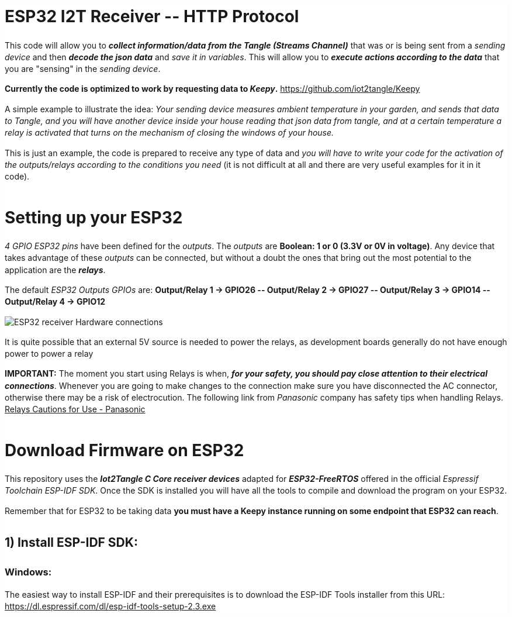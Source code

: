 # ESP32 I2T Receiver --  HTTP Protocol

This code will allow you to ***collect information/data from the Tangle (Streams Channel)*** that was or is being sent from a *sending device* and then ***decode the json data*** and *save it in variables*. This will allow you to ***execute actions according to the data*** that you are "sensing" in the *sending device*.

**Currently the code is optimized to work by requesting data to *Keepy*.** <https://github.com/iot2tangle/Keepy>

A simple example to illustrate the idea: *Your sending device measures ambient temperature in your garden, and sends that data to Tangle, and you will have another device inside your house reading that json data from tangle, and at a certain temperature a relay is activated that turns on the mechanism of closing the windows of your house.*

This is just an example, the code is prepared to receive any type of data and *you will have to write your code for the activation of the outputs/relays according to the conditions you need* (it is not difficult at all and there are very useful examples for it in it code).


# Setting up your ESP32

*4 GPIO ESP32 pins* have been defined for the *outputs*. The *outputs* are **Boolean: 1 or 0 (3.3V or 0V in voltage)**. Any device that takes advantage of these *outputs* can be connected, but without a doubt the ones that bring out the most potential to the application are the ***relays***.

The default *ESP32 Outputs GPIOs* are:
**Output/Relay 1 -> GPIO26  --  Output/Relay 2 -> GPIO27  --  Output/Relay 3 -> GPIO14  --  Output/Relay 4 -> GPIO12**

![ESP32 receiver Hardware connections](https://i.postimg.cc/TPRRDP3g/ESP-illustrtor-01.png)

It is quite possible that an external 5V source is needed to power the relays, as development boards generally do not have enough power to power a relay

**IMPORTANT:** The moment you start using Relays is when, ***for your safety, you should pay close attention to their electrical connections***. Whenever you are going to make changes to the connection make sure you have disconnected the AC connector, otherwise there may be a risk of electrocution. The following link from *Panasonic* company has safety tips when handling Relays. [Relays Cautions for Use - Panasonic](https://www3.panasonic.biz/ac/e/control/relay/cautions_use/index.jsp)

# Download Firmware on ESP32
This repository uses the ***Iot2Tangle C Core receiver devices*** adapted for ***ESP32-FreeRTOS*** offered in the official *Espressif Toolchain ESP-IDF SDK*. Once the SDK is installed you will have all the tools to compile and download the program on your ESP32.

Remember that for ESP32 to be taking data **you must have a Keepy instance running on some endpoint that ESP32 can reach**.

## 1) Install ESP-IDF SDK:
### Windows:
The easiest way to install ESP-IDF and their prerequisites is to download the ESP-IDF Tools installer from this URL:
<https://dl.espressif.com/dl/esp-idf-tools-setup-2.3.exe>
